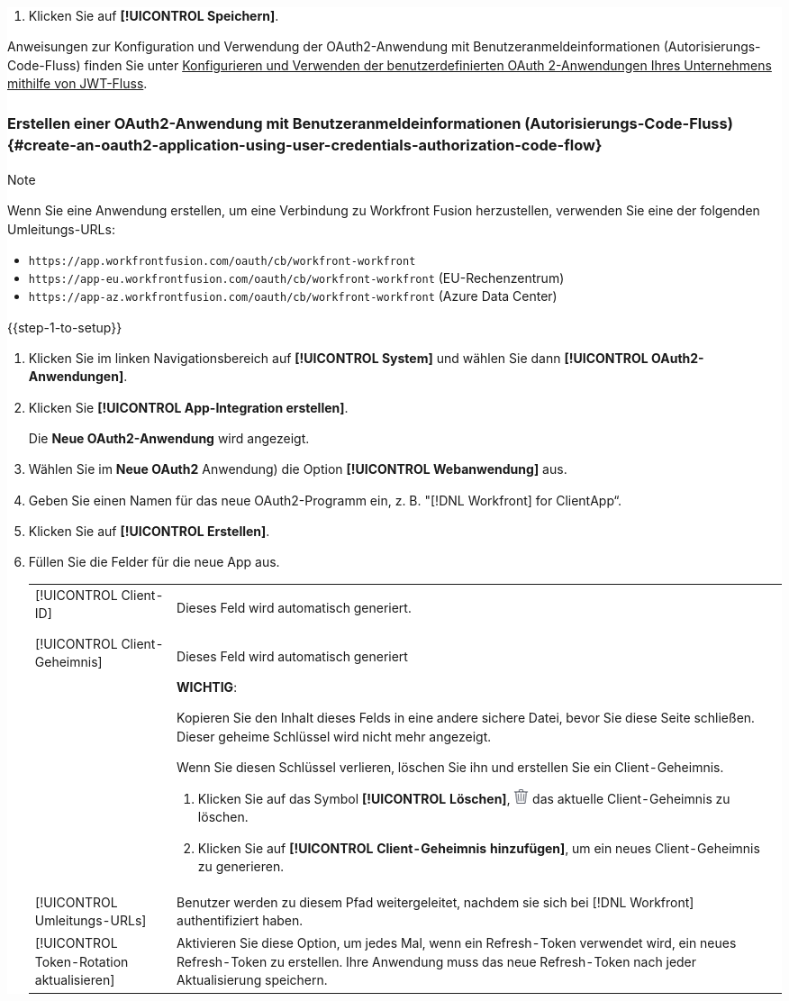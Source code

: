 1. Klicken Sie auf **[!UICONTROL Speichern]**.

Anweisungen zur Konfiguration und Verwendung der OAuth2-Anwendung mit Benutzeranmeldeinformationen (Autorisierungs-Code-Fluss) finden Sie unter [Konfigurieren und Verwenden der benutzerdefinierten OAuth 2-Anwendungen Ihres Unternehmens mithilfe von JWT-Fluss](../../wf-api/api/oauth-app-jwt-flow.md).

### Erstellen einer OAuth2-Anwendung mit Benutzeranmeldeinformationen (Autorisierungs-Code-Fluss) {#create-an-oauth2-application-using-user-credentials-authorization-code-flow}

>[!NOTE]
>
>Wenn Sie eine Anwendung erstellen, um eine Verbindung zu Workfront Fusion herzustellen, verwenden Sie eine der folgenden Umleitungs-URLs:
>
>* `https://app.workfrontfusion.com/oauth/cb/workfront-workfront`
>* `https://app-eu.workfrontfusion.com/oauth/cb/workfront-workfront` (EU-Rechenzentrum)
>* `https://app-az.workfrontfusion.com/oauth/cb/workfront-workfront` (Azure Data Center)

{{step-1-to-setup}}

1. Klicken Sie im linken Navigationsbereich auf **[!UICONTROL System]** und wählen Sie dann **[!UICONTROL OAuth2-Anwendungen]**.
1. Klicken Sie **[!UICONTROL App-Integration erstellen]**.

   Die **Neue OAuth2-Anwendung** wird angezeigt.
1. Wählen Sie im **Neue OAuth2** Anwendung) die Option **[!UICONTROL Webanwendung]** aus.
1. Geben Sie einen Namen für das neue OAuth2-Programm ein, z. B. &quot;[!DNL Workfront] for ClientApp“.
1. Klicken Sie auf **[!UICONTROL Erstellen]**.
1. Füllen Sie die Felder für die neue App aus.

   <table style="table-layout:auto"> 
    <col> 
    <col> 
    <tbody> 
     <tr> 
      <td role="rowheader">[!UICONTROL Client-ID]</td> 
      <td> <p>Dieses Feld wird automatisch generiert.</p> </td> 
     </tr> 
     <tr> 
      <td role="rowheader">[!UICONTROL Client-Geheimnis]</td> 
      <td> <p>Dieses Feld wird automatisch generiert</p> <p><b>WICHTIG</b>:  <p>Kopieren Sie den Inhalt dieses Felds in eine andere sichere Datei, bevor Sie diese Seite schließen. Dieser geheime Schlüssel wird nicht mehr angezeigt.</p> <p>Wenn Sie diesen Schlüssel verlieren, löschen Sie ihn und erstellen Sie ein Client-Geheimnis.</p> 
        <ol> 
         <li value="1"> <p>Klicken Sie auf das Symbol <b>[!UICONTROL Löschen]</b>, <img src="assets/delete.png"> das aktuelle Client-Geheimnis zu löschen.</p> </li> 
         <li value="2"> <p>Klicken Sie auf <b>[!UICONTROL Client-Geheimnis hinzufügen]</b>, um ein neues Client-Geheimnis zu generieren.</p> </li> 
        </ol> </p> </td> 
     </tr> 
     <tr> 
      <td role="rowheader">[!UICONTROL Umleitungs-URLs]</td> 
      <td>Benutzer werden zu diesem Pfad weitergeleitet, nachdem sie sich bei [!DNL Workfront] authentifiziert haben.</td> 
     </tr> 
     <tr data-mc-conditions=""> 
      <td role="rowheader">[!UICONTROL Token-Rotation aktualisieren]</td> 
      <td>Aktivieren Sie diese Option, um jedes Mal, wenn ein Refresh-Token verwendet wird, ein neues Refresh-Token zu erstellen. Ihre Anwendung muss das neue Refresh-Token nach jeder Aktualisierung speichern.</td> 
     </tr> 